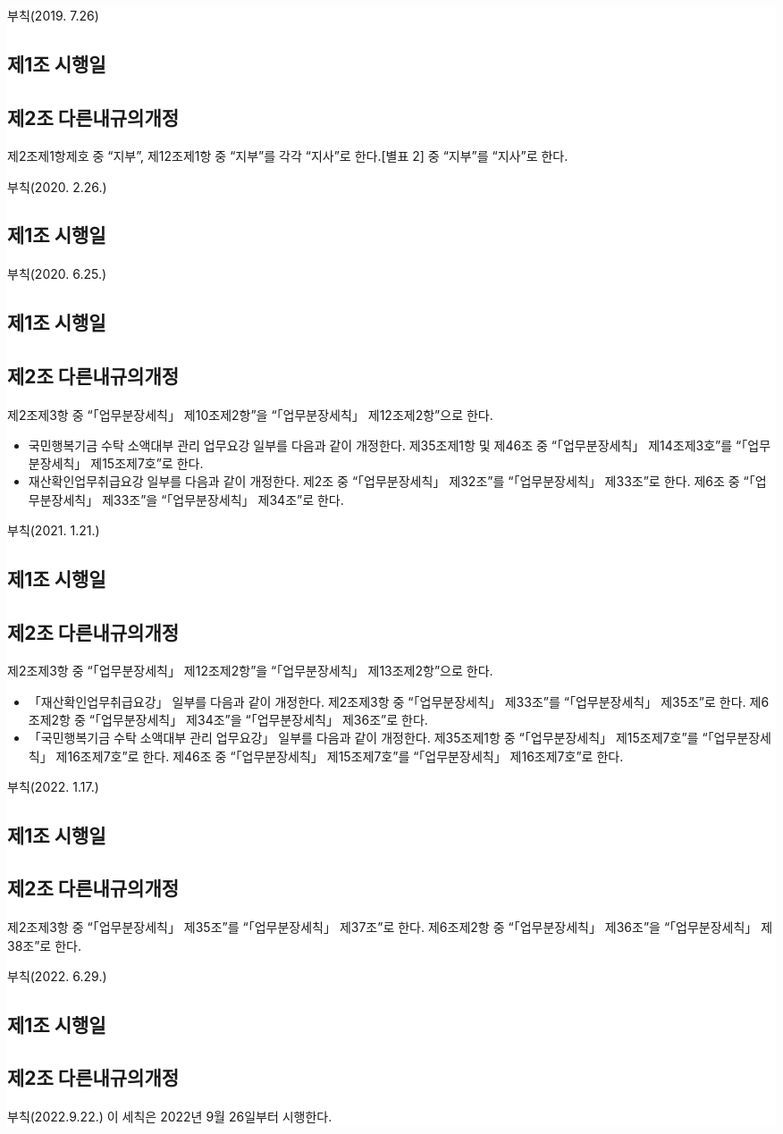 부칙(2019. 7.26)
## 제1조 시행일
## 제2조 다른내규의개정
  제2조제1항제호 중 “지부”, 제12조제1항 중 “지부”를 각각 “지사”로 한다.[별표 2] 중 “지부”를 “지사”로 한다.

부칙(2020. 2.26.)
## 제1조 시행일

부칙(2020. 6.25.)
## 제1조 시행일
## 제2조 다른내규의개정
  제2조제3항 중 “「업무분장세칙」 제10조제2항”을 “「업무분장세칙」 제12조제2항”으로 한다.
- 국민행복기금 수탁 소액대부 관리 업무요강 일부를 다음과 같이 개정한다.
  제35조제1항 및 제46조 중 “「업무분장세칙」 제14조제3호”를 “「업무분장세칙」 제15조제7호”로 한다.
- 재산확인업무취급요강 일부를 다음과 같이 개정한다.
  제2조 중 “「업무분장세칙」 제32조”를 “「업무분장세칙」 제33조”로 한다.
  제6조 중 “「업무분장세칙」 제33조”을 “「업무분장세칙」 제34조”로 한다.

부칙(2021. 1.21.)
## 제1조 시행일
## 제2조 다른내규의개정
  제2조제3항 중 “「업무분장세칙」 제12조제2항”을 “「업무분장세칙」 제13조제2항”으로 한다.
- 「재산확인업무취급요강」 일부를 다음과 같이 개정한다.
  제2조제3항 중 “「업무분장세칙」 제33조”를 “「업무분장세칙」 제35조”로 한다.
  제6조제2항 중 “「업무분장세칙」 제34조”을 “「업무분장세칙」 제36조”로 한다.
- 「국민행복기금 수탁 소액대부 관리 업무요강」 일부를 다음과 같이 개정한다.
  제35조제1항 중 “「업무분장세칙」 제15조제7호”를 “「업무분장세칙」 제16조제7호”로 한다.
  제46조 중 “「업무분장세칙」 제15조제7호”를 “「업무분장세칙」 제16조제7호”로 한다.

부칙(2022. 1.17.)
## 제1조 시행일
## 제2조 다른내규의개정
  제2조제3항 중 “「업무분장세칙」 제35조”를 “「업무분장세칙」 제37조”로 한다.
  제6조제2항 중 “「업무분장세칙」 제36조”을 “「업무분장세칙」 제38조”로 한다.

부칙(2022. 6.29.)
## 제1조 시행일
## 제2조 다른내규의개정

부칙(2022.9.22.)
이 세칙은 2022년 9월 26일부터 시행한다.
